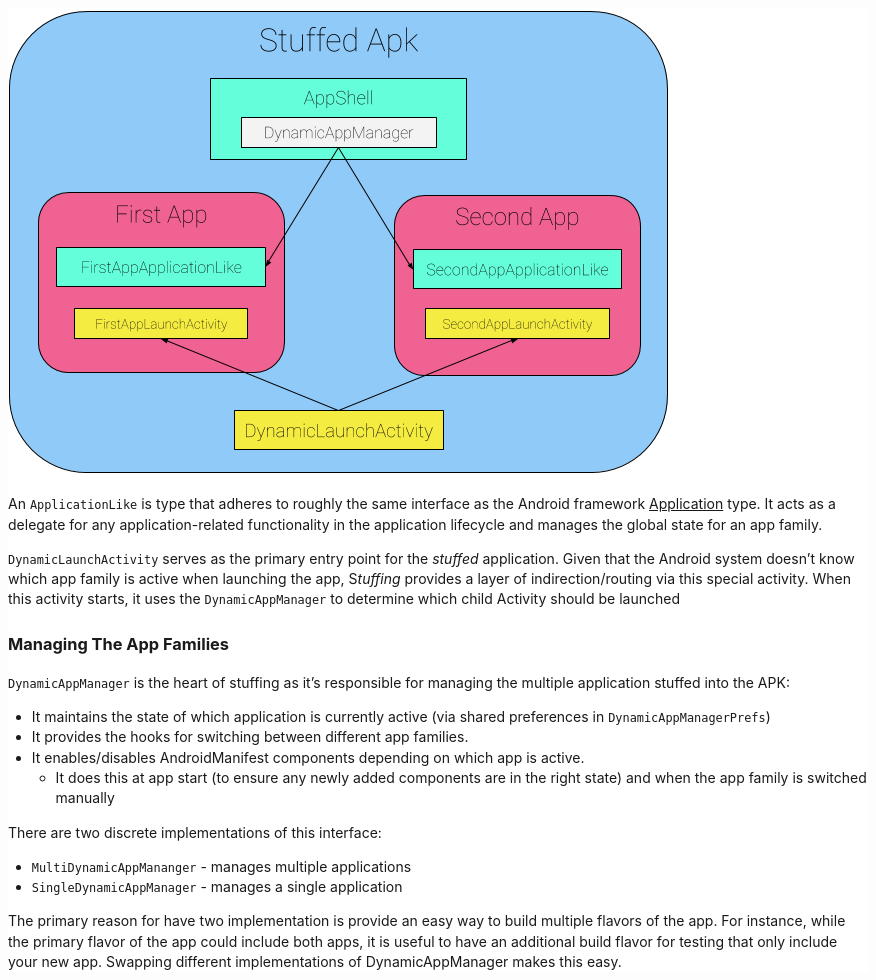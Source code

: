 ![Stuffing Architecture](stuffing.png)

An `ApplicationLike` is type that adheres to roughly the same interface as the Android framework [Application](https://developer.android.com/reference/android/app/Application) type. It acts as a delegate for any application-related functionality in the application lifecycle and manages the global state for an app family.

`DynamicLaunchActivity` serves as the primary entry point for the *stuffed* application. Given that the Android system doesn’t know which app family is active when launching the app, S*tuffing* provides a layer of indirection/routing via this special activity. When this activity starts, it uses the `DynamicAppManager` to determine which child Activity should be launched

### Managing The App Families

`DynamicAppManager` is the heart of stuffing as it’s responsible for managing the multiple application stuffed into the APK:

* It maintains the state of which application is currently active (via shared preferences in `DynamicAppManagerPrefs`)
* It provides the hooks for switching between different app families. 
* It enables/disables AndroidManifest components depending on which app is active. 
    * It does this at app start (to ensure any newly added components are in the right state) and when the app family is switched manually

There are two discrete implementations of this interface:

* `MultiDynamicAppMananger` - manages multiple applications 
* `SingleDynamicAppManager` - manages a single application

The primary reason for have two implementation is provide an easy way to build multiple flavors of the app. For instance, while the primary flavor of the app could include both apps, it is useful to have an additional build flavor for testing that only include your new app. Swapping different implementations of DynamicAppManager makes this easy.
